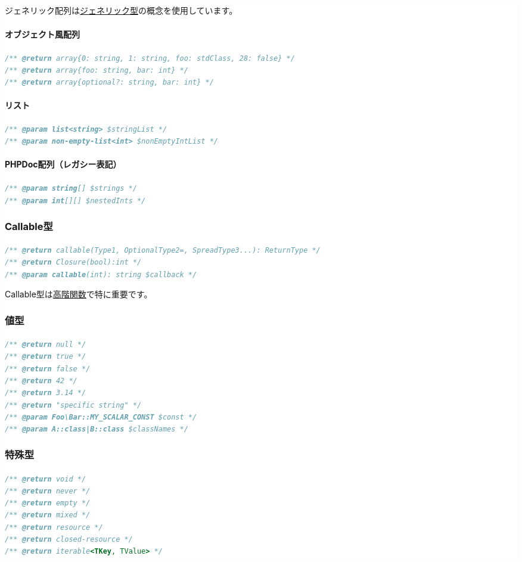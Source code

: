 ジェネリック配列は[ジェネリック型](#ジェネリック型)の概念を使用しています。

#### オブジェクト風配列

```php
/** @return array{0: string, 1: string, foo: stdClass, 28: false} */
/** @return array{foo: string, bar: int} */
/** @return array{optional?: string, bar: int} */
```

#### リスト

```php
/** @param list<string> $stringList */
/** @param non-empty-list<int> $nonEmptyIntList */
```

#### PHPDoc配列（レガシー表記）

```php
/** @param string[] $strings */
/** @param int[][] $nestedInts */
```

### Callable型

```php
/** @return callable(Type1, OptionalType2=, SpreadType3...): ReturnType */
/** @return Closure(bool):int */
/** @param callable(int): string $callback */
```

Callable型は[高階関数](#高階関数)で特に重要です。

### 値型

```php
/** @return null */
/** @return true */
/** @return false */
/** @return 42 */
/** @return 3.14 */
/** @return "specific string" */
/** @param Foo\Bar::MY_SCALAR_CONST $const */
/** @param A::class|B::class $classNames */
```

### 特殊型

```php
/** @return void */
/** @return never */
/** @return empty */
/** @return mixed */
/** @return resource */
/** @return closed-resource */
/** @return iterable<TKey, TValue> */
```
